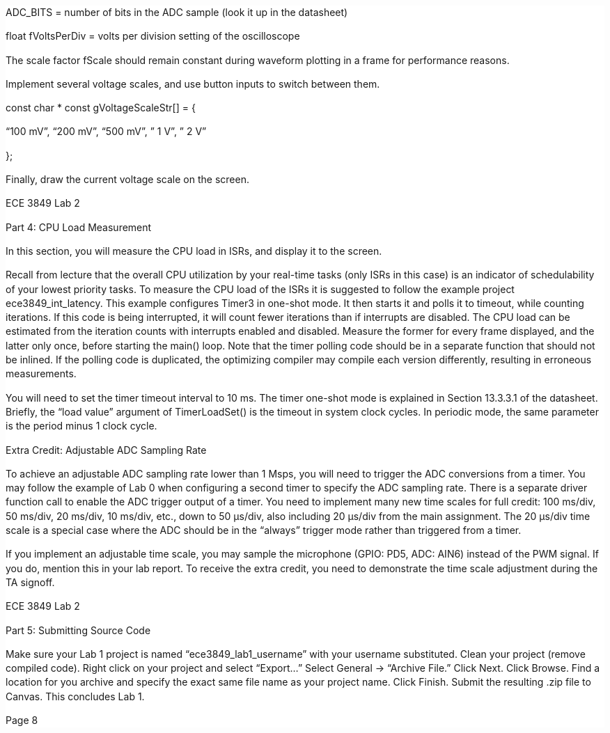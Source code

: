 ADC_BITS = number of bits in the ADC sample (look it up in the datasheet)

float fVoltsPerDiv = volts per division setting of the oscilloscope

The scale factor fScale should remain constant during waveform plotting in a frame for performance reasons.

Implement several voltage scales, and use button inputs to switch between them.

const char * const gVoltageScaleStr[] = {

“100 mV”, “200 mV”, “500 mV”, ” 1 V”, ” 2 V”

};

Finally, draw the current voltage scale on the screen.

ECE 3849 Lab 2

Part 4: CPU Load Measurement

In this section, you will measure the CPU load in ISRs, and display it to the screen.

Recall from lecture that the overall CPU utilization by your real-time tasks (only ISRs in this case) is an indicator of schedulability of your lowest priority tasks. To measure the CPU load of the ISRs it is suggested to follow the example project ece3849_int_latency. This example configures Timer3 in one-shot mode. It then starts it and polls it to timeout, while counting iterations. If this code is being interrupted, it will count fewer iterations than if interrupts are disabled. The CPU load can be estimated from the iteration counts with interrupts enabled and disabled. Measure the former for every frame displayed, and the latter only once, before starting the main() loop. Note that the timer polling code should be in a separate function that should not be inlined. If the polling code is duplicated, the optimizing compiler may compile each version differently, resulting in erroneous measurements.

You will need to set the timer timeout interval to 10 ms. The timer one-shot mode is explained in Section 13.3.3.1 of the datasheet. Briefly, the “load value” argument of TimerLoadSet() is the timeout in system clock cycles. In periodic mode, the same parameter is the period minus 1 clock cycle.

Extra Credit: Adjustable ADC Sampling Rate

To achieve an adjustable ADC sampling rate lower than 1 Msps, you will need to trigger the ADC conversions from a timer. You may follow the example of Lab 0 when configuring a second timer to specify the ADC sampling rate. There is a separate driver function call to enable the ADC trigger output of a timer. You need to implement many new time scales for full credit: 100 ms/div, 50 ms/div, 20 ms/div, 10 ms/div, etc., down to 50 μs/div, also including 20 μs/div from the main assignment. The 20 μs/div time scale is a special case where the ADC should be in the “always” trigger mode rather than triggered from a timer.

If you implement an adjustable time scale, you may sample the microphone (GPIO: PD5, ADC: AIN6) instead of the PWM signal. If you do, mention this in your lab report. To receive the extra credit, you need to demonstrate the time scale adjustment during the TA signoff.

ECE 3849 Lab 2

Part 5: Submitting Source Code

Make sure your Lab 1 project is named “ece3849_lab1_username” with your username substituted. Clean your project (remove compiled code). Right click on your project and select “Export…” Select General → “Archive File.” Click Next. Click Browse. Find a location for you archive and specify the exact same file name as your project name. Click Finish. Submit the resulting .zip file to Canvas. This concludes Lab 1.

Page 8
